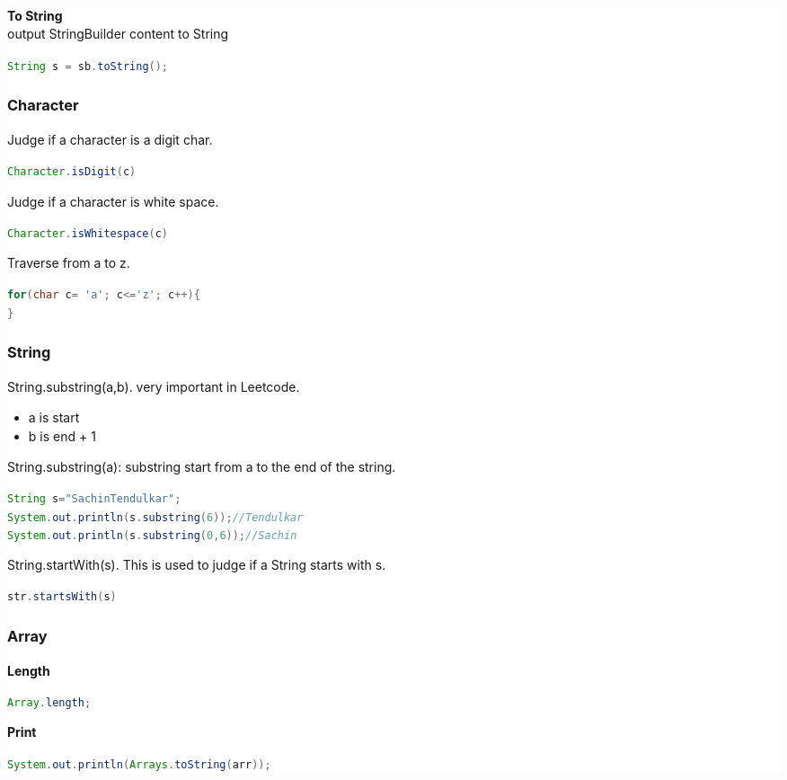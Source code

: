 **To String** <br>
output StringBuilder content to String
```java
String s = sb.toString();
```

### Character

Judge if a character is a digit char. 

```java
Character.isDigit(c)
```

Judge if a character is white space. 

```java
Character.isWhitespace(c)
```

Traverse from a to z. 

```java
for(char c= 'a'; c<='z'; c++){
}
```

### String

String.substring(a,b). very important in Leetcode. 

- a is start
- b is end + 1

String.substring(a):  substring start from a to the end of the string. 

```java
String s="SachinTendulkar";  
System.out.println(s.substring(6));//Tendulkar  
System.out.println(s.substring(0,6));//Sachin  
```

String.startWith(s). This is used to judge if a String starts with s. 

```java
str.startsWith(s)
```


### Array

**Length**
```java
Array.length;
```

**Print**
```java
System.out.println(Arrays.toString(arr));
```
